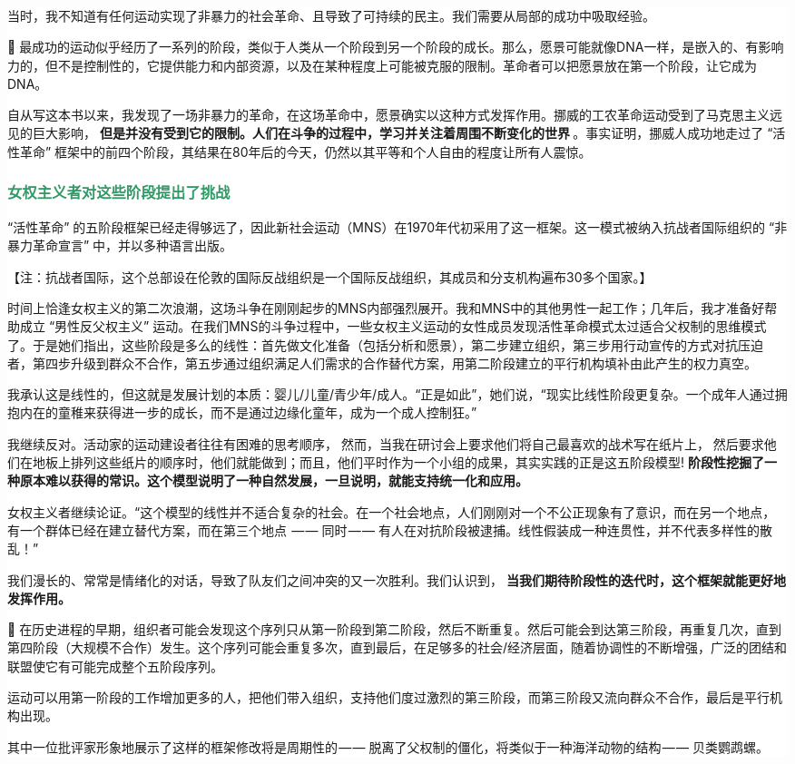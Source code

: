    当时，我不知道有任何运动实现了非暴力的社会革命、且导致了可持续的民主。我们需要从局部的成功中吸取经验。
  </p>
  <p class="graf graf--p">
   📌 最成功的运动似乎经历了一系列的阶段，类似于人类从一个阶段到另一个阶段的成长。那么，愿景可能就像DNA一样，是嵌入的、有影响力的，但不是控制性的，它提供能力和内部资源，以及在某种程度上可能被克服的限制。革命者可以把愿景放在第一个阶段，让它成为DNA。
  </p>
  <p class="graf graf--p">
   自从写这本书以来，我发现了一场非暴力的革命，在这场革命中，愿景确实以这种方式发挥作用。挪威的工农革命运动受到了马克思主义远见的巨大影响，
   <strong class="markup--strong markup--p-strong">
    但是并没有受到它的限制。人们在斗争的过程中，学习并关注着周围不断变化的世界
   </strong>
   。事实证明，挪威人成功地走过了 “活性革命” 框架中的前四个阶段，其结果在80年后的今天，仍然以其平等和个人自由的程度让所有人震惊。
  </p>
  <h3 class="graf graf--p">
   <span style="color: #339966;">
    <strong class="markup--strong markup--p-strong">
     女权主义者对这些阶段提出了挑战
    </strong>
   </span>
  </h3>
  <p class="graf graf--p graf--startsWithDoubleQuote">
   “活性革命” 的五阶段框架已经走得够远了，因此新社会运动（MNS）在1970年代初采用了这一框架。这一模式被纳入抗战者国际组织的 “非暴力革命宣言” 中，并以多种语言出版。
  </p>
  <p class="graf graf--p">
   【注：抗战者国际，这个总部设在伦敦的国际反战组织是一个国际反战组织，其成员和分支机构遍布30多个国家。】
  </p>
  <p class="graf graf--p">
   时间上恰逢女权主义的第二次浪潮，这场斗争在刚刚起步的MNS内部强烈展开。我和MNS中的其他男性一起工作；几年后，我才准备好帮助成立 “男性反父权主义” 运动。在我们MNS的斗争过程中，一些女权主义运动的女性成员发现活性革命模式太过适合父权制的思维模式了。于是她们指出，这些阶段是多么的线性：首先做文化准备（包括分析和愿景），第二步建立组织，第三步用行动宣传的方式对抗压迫者，第四步升级到群众不合作，第五步通过组织满足人们需求的合作替代方案，用第二阶段建立的平行机构填补由此产生的权力真空。
  </p>
  <p class="graf graf--p">
   我承认这是线性的，但这就是发展计划的本质：婴儿/儿童/青少年/成人。“正是如此”，她们说，“现实比线性阶段更复杂。一个成年人通过拥抱内在的童稚来获得进一步的成长，而不是通过边缘化童年，成为一个成人控制狂。”
  </p>
  <p class="graf graf--p">
   我继续反对。活动家的运动建设者往往有困难的思考顺序， 然而，当我在研讨会上要求他们将自己最喜欢的战术写在纸片上， 然后要求他们在地板上排列这些纸片的顺序时，他们就能做到；而且，他们平时作为一个小组的成果，其实实践的正是这五阶段模型!
   <strong class="markup--strong markup--p-strong">
    阶段性挖掘了一种原本难以获得的常识。这个模型说明了一种自然发展，一旦说明，就能支持统一化和应用。
   </strong>
  </p>
  <p class="graf graf--p">
   女权主义者继续论证。“这个模型的线性并不适合复杂的社会。在一个社会地点，人们刚刚对一个不公正现象有了意识，而在另一个地点，有一个群体已经在建立替代方案，而在第三个地点  — — 同时 — — 有人在对抗阶段被逮捕。线性假装成一种连贯性，并不代表多样性的散乱！”
  </p>
  <p class="graf graf--p">
   我们漫长的、常常是情绪化的对话，导致了队友们之间冲突的又一次胜利。我们认识到，
   <strong class="markup--strong markup--p-strong">
    当我们期待阶段性的迭代时，这个框架就能更好地发挥作用。
   </strong>
  </p>
  <p class="graf graf--p">
   📌 在历史进程的早期，组织者可能会发现这个序列只从第一阶段到第二阶段，然后不断重复。然后可能会到达第三阶段，再重复几次，直到第四阶段（大规模不合作）发生。这个序列可能会重复多次，直到最后，在足够多的社会/经济层面，随着协调性的不断增强，广泛的团结和联盟使它有可能完成整个五阶段序列。
  </p>
  <p class="graf graf--p">
   运动可以用第一阶段的工作增加更多的人，把他们带入组织，支持他们度过激烈的第三阶段，而第三阶段又流向群众不合作，最后是平行机构出现。
  </p>
  <p class="graf graf--p">
   其中一位批评家形象地展示了这样的框架修改将是周期性的 — — 脱离了父权制的僵化，将类似于一种海洋动物的结构 — — 贝类鹦鹉螺。
  </p>
  <figure class="graf graf--figure">
   <p>